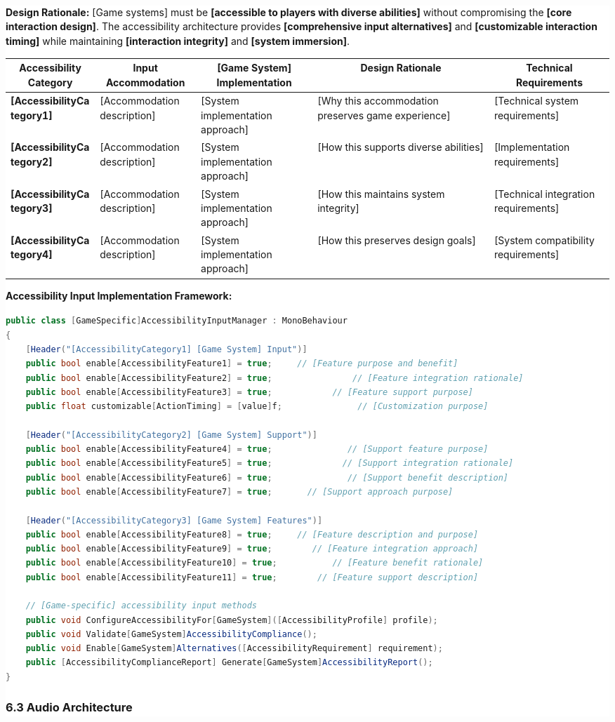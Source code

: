**Design Rationale:**
[Game systems] must be **[accessible to players with diverse abilities]** without compromising the **[core interaction design]**. The accessibility architecture provides **[comprehensive input alternatives]** and **[customizable interaction timing]** while maintaining **[interaction integrity]** and **[system immersion]**.

| Accessibility Category | Input Accommodation | [Game System] Implementation | Design Rationale | Technical Requirements |
| --- | --- | --- | --- | --- |
| **[AccessibilityCategory1]** | [Accommodation description] | [System implementation approach] | [Why this accommodation preserves game experience] | [Technical system requirements] |
| **[AccessibilityCategory2]** | [Accommodation description] | [System implementation approach] | [How this supports diverse abilities] | [Implementation requirements] |
| **[AccessibilityCategory3]** | [Accommodation description] | [System implementation approach] | [How this maintains system integrity] | [Technical integration requirements] |
| **[AccessibilityCategory4]** | [Accommodation description] | [System implementation approach] | [How this preserves design goals] | [System compatibility requirements] |

**Accessibility Input Implementation Framework:**

```csharp
public class [GameSpecific]AccessibilityInputManager : MonoBehaviour
{
    [Header("[AccessibilityCategory1] [Game System] Input")]
    public bool enable[AccessibilityFeature1] = true;     // [Feature purpose and benefit]
    public bool enable[AccessibilityFeature2] = true;                // [Feature integration rationale]
    public bool enable[AccessibilityFeature3] = true;            // [Feature support purpose]
    public float customizable[ActionTiming] = [value]f;               // [Customization purpose]

    [Header("[AccessibilityCategory2] [Game System] Support")]
    public bool enable[AccessibilityFeature4] = true;               // [Support feature purpose]
    public bool enable[AccessibilityFeature5] = true;              // [Support integration rationale]
    public bool enable[AccessibilityFeature6] = true;               // [Support benefit description]
    public bool enable[AccessibilityFeature7] = true;       // [Support approach purpose]

    [Header("[AccessibilityCategory3] [Game System] Features")]
    public bool enable[AccessibilityFeature8] = true;     // [Feature description and purpose]
    public bool enable[AccessibilityFeature9] = true;        // [Feature integration approach]
    public bool enable[AccessibilityFeature10] = true;           // [Feature benefit rationale]
    public bool enable[AccessibilityFeature11] = true;        // [Feature support description]

    // [Game-specific] accessibility input methods
    public void ConfigureAccessibilityFor[GameSystem]([AccessibilityProfile] profile);
    public void Validate[GameSystem]AccessibilityCompliance();
    public void Enable[GameSystem]Alternatives([AccessibilityRequirement] requirement);
    public [AccessibilityComplianceReport] Generate[GameSystem]AccessibilityReport();
}

```

### **6.3 Audio Architecture**
